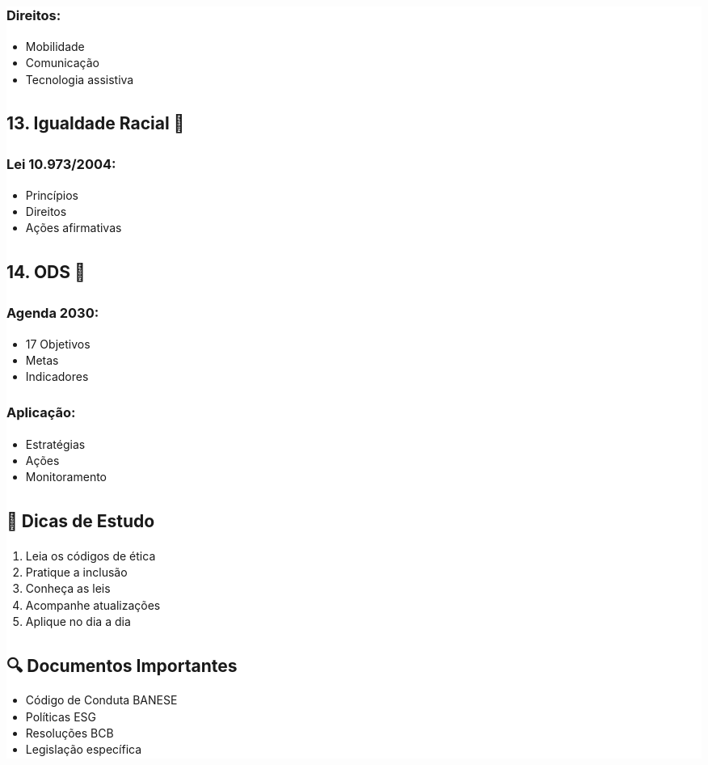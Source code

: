 ### Direitos:
- Mobilidade
- Comunicação
- Tecnologia assistiva

## 13. Igualdade Racial 🤝
### Lei 10.973/2004:
- Princípios
- Direitos
- Ações afirmativas

## 14. ODS 🎯
### Agenda 2030:
- 17 Objetivos
- Metas
- Indicadores

### Aplicação:
- Estratégias
- Ações
- Monitoramento

## 📌 Dicas de Estudo
1. Leia os códigos de ética
2. Pratique a inclusão
3. Conheça as leis
4. Acompanhe atualizações
5. Aplique no dia a dia

## 🔍 Documentos Importantes
- Código de Conduta BANESE
- Políticas ESG
- Resoluções BCB
- Legislação específica
